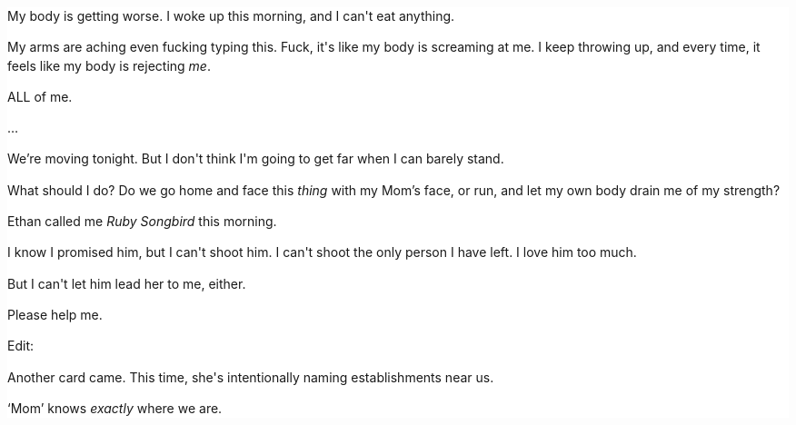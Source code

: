 My body is getting worse. I woke up this morning, and I can't eat anything. 

My arms are aching even fucking typing this. Fuck, it's like my body is screaming at me. I keep throwing up, and every time, it feels like my body is rejecting *me*. 

ALL of me. 

… 

We’re moving tonight. But I don't think I'm going to get far when I can barely stand. 

What should I do? Do we go home and face this *thing* with my Mom’s face, or run, and let my own body drain me of my strength? 

Ethan called me *Ruby Songbird* this morning. 

I know I promised him, but I can't shoot him. I can't shoot the only person I have left. I love him too much.

But I can't let him lead her to me, either. 

Please help me. 

Edit: 

Another card came. This time, she's intentionally naming establishments near us. 

‘Mom’ knows *exactly* where we are.